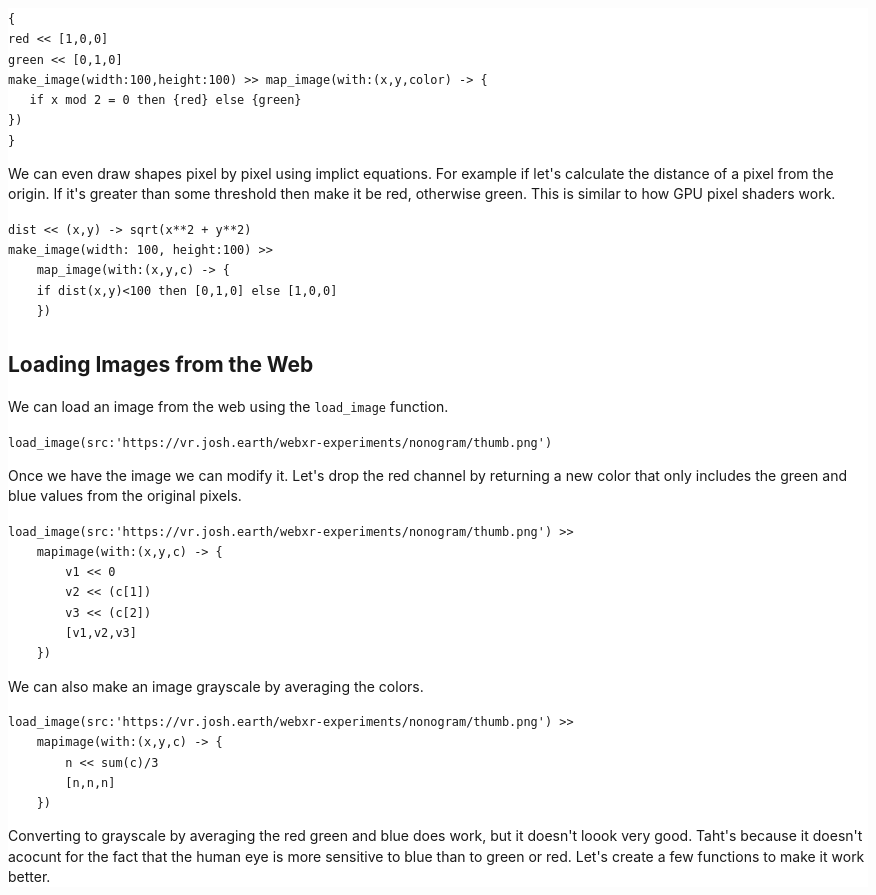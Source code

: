 ```filament
{
red << [1,0,0]
green << [0,1,0]
make_image(width:100,height:100) >> map_image(with:(x,y,color) -> {
   if x mod 2 = 0 then {red} else {green}
})
}
```

We can even draw shapes pixel by pixel using implict equations. For example if let's calculate
the distance of a pixel from the origin. If it's greater than some threshold then make it
be red, otherwise green. This is similar to how GPU pixel shaders work.

```filament
dist << (x,y) -> sqrt(x**2 + y**2)
make_image(width: 100, height:100) >>
    map_image(with:(x,y,c) -> {
    if dist(x,y)<100 then [0,1,0] else [1,0,0]
    })
```



## Loading Images from the Web

We can load an image from the web using the `load_image` function.
```filament
load_image(src:'https://vr.josh.earth/webxr-experiments/nonogram/thumb.png')
```

Once we have the image we can modify it. Let's drop the red channel by returning
a new color that only includes the green and blue values from the original pixels.

```filament
load_image(src:'https://vr.josh.earth/webxr-experiments/nonogram/thumb.png') >>
    mapimage(with:(x,y,c) -> {
        v1 << 0
        v2 << (c[1])
        v3 << (c[2])
        [v1,v2,v3]
    })
```

We can also make an image grayscale by averaging the colors.


```filament
load_image(src:'https://vr.josh.earth/webxr-experiments/nonogram/thumb.png') >>
    mapimage(with:(x,y,c) -> {
        n << sum(c)/3
        [n,n,n]
    })
```

Converting to grayscale by averaging the red green and blue does work, but it doesn't
loook very good. Taht's because it doesn't acocunt for the fact that the human
eye is more sensitive to blue than to green or red.  Let's create a few functions
to make it work better.
